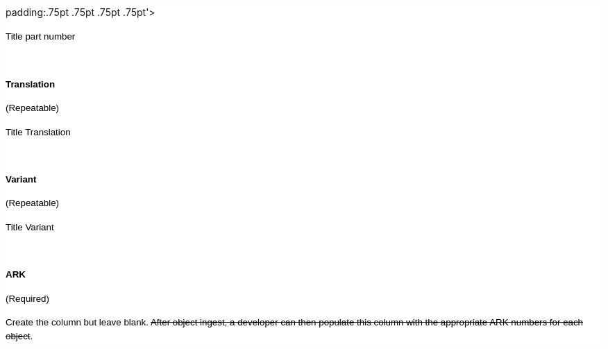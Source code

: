   padding:.75pt .75pt .75pt .75pt'>
  <p class=MsoNormal><span style='font-size:10.0pt;font-family:"Arial",sans-serif;
  mso-fareast-font-family:"Times New Roman";color:black'>Title part number<o:p></o:p></span></p>
  </td>
  <td style='border:solid windowtext 1.0pt;mso-border-alt:solid windowtext .5pt;
  padding:.75pt .75pt .75pt .75pt'>
  <p class=MsoNormal><span style='font-size:10.0pt;font-family:"Arial",sans-serif;
  mso-fareast-font-family:"Times New Roman";color:black'>&nbsp;<o:p></o:p></span></p>
  </td>
 </tr>
 <tr style='mso-yfti-irow:12;page-break-inside:avoid'>
  <td style='border:solid windowtext 1.0pt;mso-border-alt:solid windowtext .5pt;
  padding:.75pt .75pt .75pt .75pt'>
  <p><strong><span style='font-size:10.0pt;font-family:"Arial",sans-serif;
  color:black'>Translation </span></strong><span style='font-size:10.0pt;
  font-family:"Arial",sans-serif;color:black'><o:p></o:p></span></p>
  <p><span style='font-size:10.0pt;font-family:"Arial",sans-serif;color:black'>(Repeatable)<o:p></o:p></span></p>
  </td>
  <td style='border:solid windowtext 1.0pt;mso-border-alt:solid windowtext .5pt;
  padding:.75pt .75pt .75pt .75pt'>
  <p class=MsoNormal><span style='font-size:10.0pt;font-family:"Arial",sans-serif;
  mso-fareast-font-family:"Times New Roman";color:black'>Title Translation<o:p></o:p></span></p>
  </td>
  <td style='border:solid windowtext 1.0pt;mso-border-alt:solid windowtext .5pt;
  padding:.75pt .75pt .75pt .75pt'>
  <p class=MsoNormal><span style='font-size:10.0pt;font-family:"Arial",sans-serif;
  mso-fareast-font-family:"Times New Roman";color:black'>&nbsp;<o:p></o:p></span></p>
  </td>
 </tr>
 <tr style='mso-yfti-irow:13;page-break-inside:avoid'>
  <td style='border:solid windowtext 1.0pt;mso-border-alt:solid windowtext .5pt;
  padding:.75pt .75pt .75pt .75pt'>
  <p><strong><span style='font-size:10.0pt;font-family:"Arial",sans-serif;
  color:black'>Variant </span></strong><span style='font-size:10.0pt;
  font-family:"Arial",sans-serif;color:black'><o:p></o:p></span></p>
  <p><span style='font-size:10.0pt;font-family:"Arial",sans-serif;color:black'>(Repeatable)<o:p></o:p></span></p>
  </td>
  <td style='border:solid windowtext 1.0pt;mso-border-alt:solid windowtext .5pt;
  padding:.75pt .75pt .75pt .75pt'>
  <p class=MsoNormal><span style='font-size:10.0pt;font-family:"Arial",sans-serif;
  mso-fareast-font-family:"Times New Roman";color:black'>Title Variant<o:p></o:p></span></p>
  </td>
  <td style='border:solid windowtext 1.0pt;mso-border-alt:solid windowtext .5pt;
  padding:.75pt .75pt .75pt .75pt'>
  <p class=MsoNormal><span style='font-size:10.0pt;font-family:"Arial",sans-serif;
  mso-fareast-font-family:"Times New Roman";color:black'>&nbsp;<o:p></o:p></span></p>
  </td>
 </tr>
 <tr style='mso-yfti-irow:14;page-break-inside:avoid'>
  <td style='border:solid windowtext 1.0pt;mso-border-alt:solid windowtext .5pt;
  padding:.75pt .75pt .75pt .75pt'>
  <p><strong><span style='font-size:10.0pt;font-family:"Arial",sans-serif;
  color:black'>ARK</span></strong><span style='font-size:10.0pt;font-family:
  "Arial",sans-serif;color:black'><o:p></o:p></span></p>
  <p><span style='font-size:10.0pt;font-family:"Arial",sans-serif;color:black'>(Required)<o:p></o:p></span></p>
  </td>
  <td style='border:solid windowtext 1.0pt;mso-border-alt:solid windowtext .5pt;
  padding:.75pt .75pt .75pt .75pt'>
  <p><span style='font-size:10.0pt;font-family:"Arial",sans-serif;color:black'>Create
  the column but leave blank. <s>After object ingest, a developer can then
  populate this column with the appropriate ARK numbers for each object</s>.<o:p></o:p></span></p>